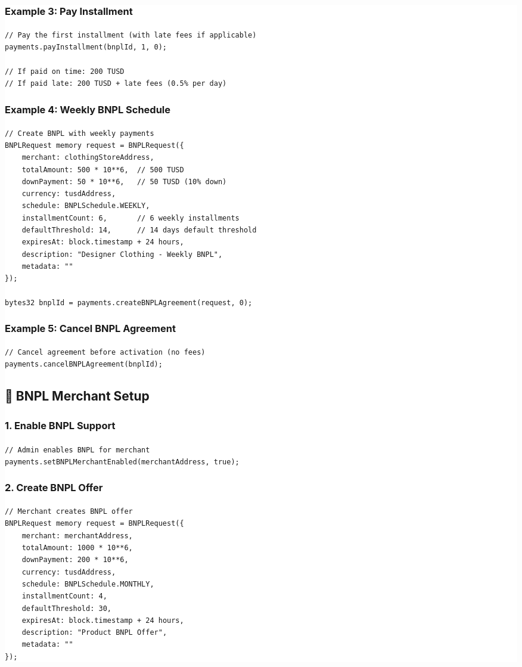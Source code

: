### **Example 3: Pay Installment**
```solidity
// Pay the first installment (with late fees if applicable)
payments.payInstallment(bnplId, 1, 0);

// If paid on time: 200 TUSD
// If paid late: 200 TUSD + late fees (0.5% per day)
```

### **Example 4: Weekly BNPL Schedule**
```solidity
// Create BNPL with weekly payments
BNPLRequest memory request = BNPLRequest({
    merchant: clothingStoreAddress,
    totalAmount: 500 * 10**6,  // 500 TUSD
    downPayment: 50 * 10**6,   // 50 TUSD (10% down)
    currency: tusdAddress,
    schedule: BNPLSchedule.WEEKLY,
    installmentCount: 6,       // 6 weekly installments
    defaultThreshold: 14,      // 14 days default threshold
    expiresAt: block.timestamp + 24 hours,
    description: "Designer Clothing - Weekly BNPL",
    metadata: ""
});

bytes32 bnplId = payments.createBNPLAgreement(request, 0);
```

### **Example 5: Cancel BNPL Agreement**
```solidity
// Cancel agreement before activation (no fees)
payments.cancelBNPLAgreement(bnplId);
```

## 🏪 BNPL Merchant Setup

### **1. Enable BNPL Support**
```solidity
// Admin enables BNPL for merchant
payments.setBNPLMerchantEnabled(merchantAddress, true);
```

### **2. Create BNPL Offer**
```solidity
// Merchant creates BNPL offer
BNPLRequest memory request = BNPLRequest({
    merchant: merchantAddress,
    totalAmount: 1000 * 10**6,
    downPayment: 200 * 10**6,
    currency: tusdAddress,
    schedule: BNPLSchedule.MONTHLY,
    installmentCount: 4,
    defaultThreshold: 30,
    expiresAt: block.timestamp + 24 hours,
    description: "Product BNPL Offer",
    metadata: ""
});
```
